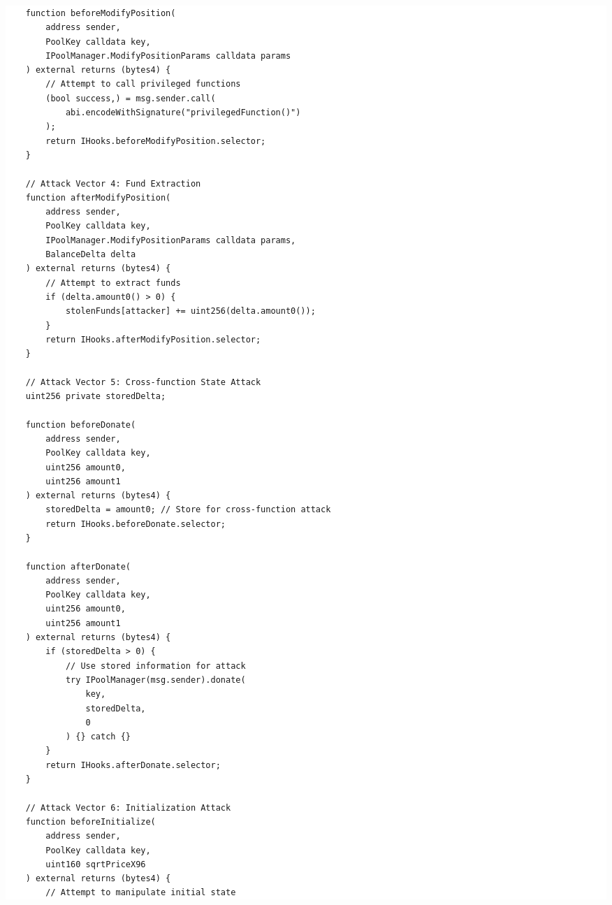 ```solidity:test/MaliciousHook.sol
    function beforeModifyPosition(
        address sender,
        PoolKey calldata key,
        IPoolManager.ModifyPositionParams calldata params
    ) external returns (bytes4) {
        // Attempt to call privileged functions
        (bool success,) = msg.sender.call(
            abi.encodeWithSignature("privilegedFunction()")
        );
        return IHooks.beforeModifyPosition.selector;
    }
    
    // Attack Vector 4: Fund Extraction
    function afterModifyPosition(
        address sender,
        PoolKey calldata key,
        IPoolManager.ModifyPositionParams calldata params,
        BalanceDelta delta
    ) external returns (bytes4) {
        // Attempt to extract funds
        if (delta.amount0() > 0) {
            stolenFunds[attacker] += uint256(delta.amount0());
        }
        return IHooks.afterModifyPosition.selector;
    }
    
    // Attack Vector 5: Cross-function State Attack
    uint256 private storedDelta;
    
    function beforeDonate(
        address sender,
        PoolKey calldata key,
        uint256 amount0,
        uint256 amount1
    ) external returns (bytes4) {
        storedDelta = amount0; // Store for cross-function attack
        return IHooks.beforeDonate.selector;
    }
    
    function afterDonate(
        address sender,
        PoolKey calldata key,
        uint256 amount0,
        uint256 amount1
    ) external returns (bytes4) {
        if (storedDelta > 0) {
            // Use stored information for attack
            try IPoolManager(msg.sender).donate(
                key,
                storedDelta,
                0
            ) {} catch {}
        }
        return IHooks.afterDonate.selector;
    }
    
    // Attack Vector 6: Initialization Attack
    function beforeInitialize(
        address sender,
        PoolKey calldata key,
        uint160 sqrtPriceX96
    ) external returns (bytes4) {
        // Attempt to manipulate initial state
```